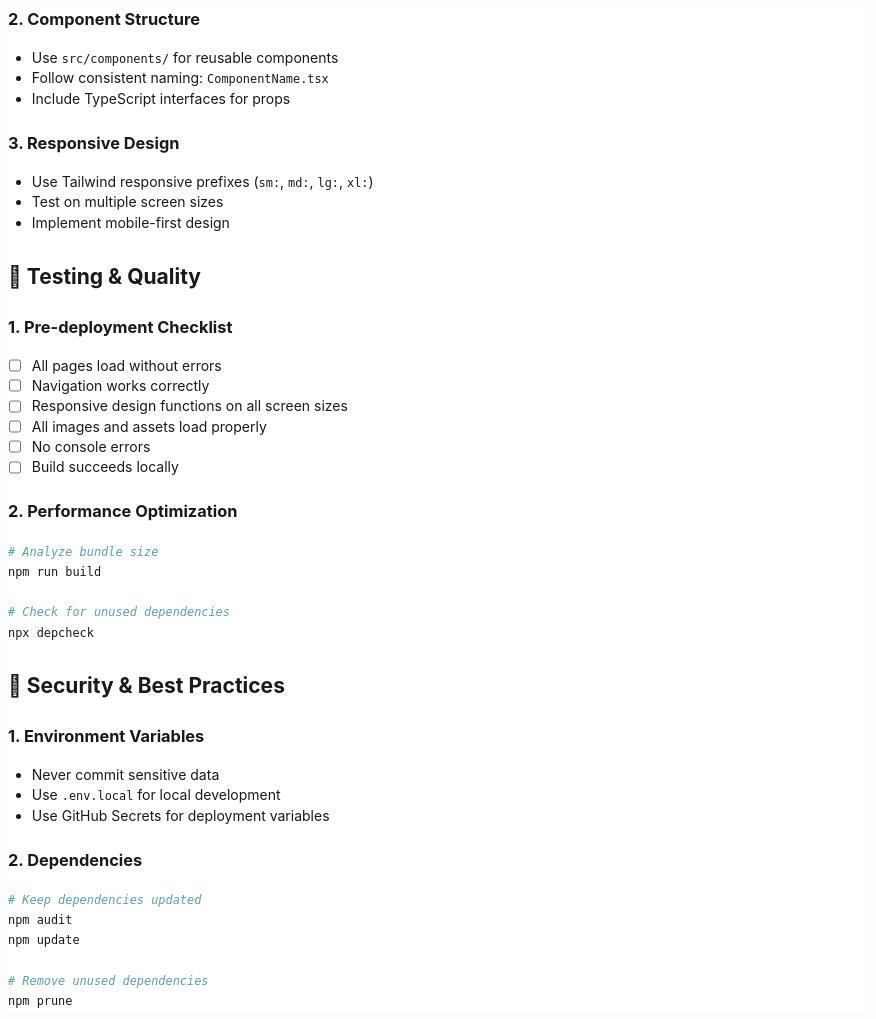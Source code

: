### 2. Component Structure

- Use `src/components/` for reusable components
- Follow consistent naming: `ComponentName.tsx`
- Include TypeScript interfaces for props

### 3. Responsive Design

- Use Tailwind responsive prefixes (`sm:`, `md:`, `lg:`, `xl:`)
- Test on multiple screen sizes
- Implement mobile-first design

## 🧪 Testing & Quality

### 1. Pre-deployment Checklist

- [ ] All pages load without errors
- [ ] Navigation works correctly
- [ ] Responsive design functions on all screen sizes
- [ ] All images and assets load properly
- [ ] No console errors
- [ ] Build succeeds locally

### 2. Performance Optimization

```bash
# Analyze bundle size
npm run build

# Check for unused dependencies
npx depcheck
```

## 🔐 Security & Best Practices

### 1. Environment Variables

- Never commit sensitive data
- Use `.env.local` for local development
- Use GitHub Secrets for deployment variables

### 2. Dependencies

```bash
# Keep dependencies updated
npm audit
npm update

# Remove unused dependencies
npm prune
```
